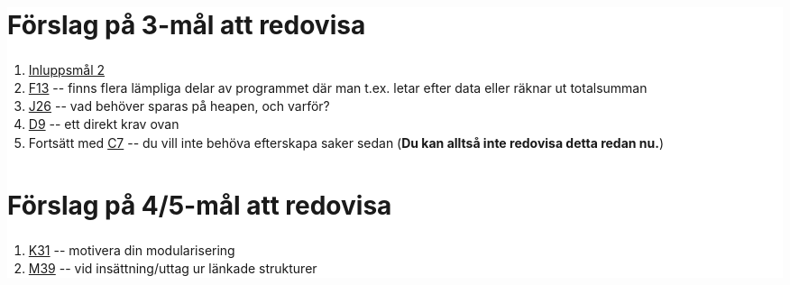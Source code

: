 
# Förslag på 3-mål att redovisa

1. [Inluppsmål 2](http://auportal.herokuapp.com/achievements/101)
2. [F13](http://auportal.herokuapp.com/achievements/13) -- finns flera lämpliga delar av programmet där man t.ex.
   letar efter data eller räknar ut totalsumman
3. [J26](http://auportal.herokuapp.com/achievements/26) -- vad behöver sparas på heapen, och varför?
4. [D9](http://auportal.herokuapp.com/achievements/9) -- ett direkt krav ovan
7. Fortsätt med [C7](http://auportal.herokuapp.com/achievements/7) -- du vill inte behöva efterskapa saker sedan (**Du kan alltså inte redovisa detta redan nu.**)

# Förslag på 4/5-mål att redovisa

1. [K31](http://auportal.herokuapp.com/achievements/31) -- motivera din modularisering
2. [M39](http://auportal.herokuapp.com/achievements/39) -- vid insättning/uttag ur länkade strukturer
